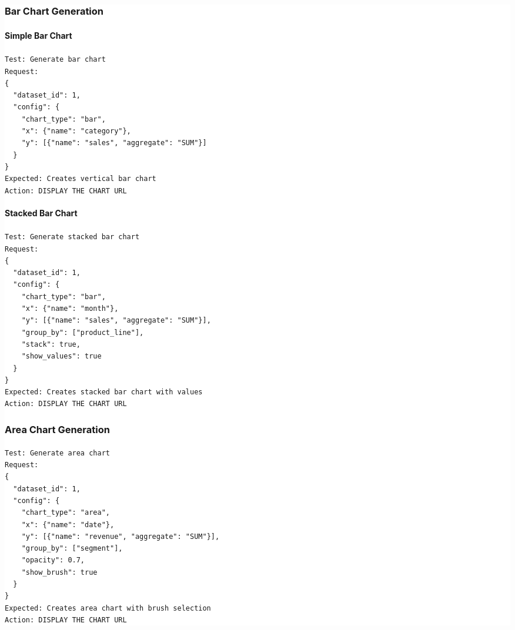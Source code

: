 ### Bar Chart Generation

#### Simple Bar Chart
```
Test: Generate bar chart
Request:
{
  "dataset_id": 1,
  "config": {
    "chart_type": "bar",
    "x": {"name": "category"},
    "y": [{"name": "sales", "aggregate": "SUM"}]
  }
}
Expected: Creates vertical bar chart
Action: DISPLAY THE CHART URL
```

#### Stacked Bar Chart
```
Test: Generate stacked bar chart
Request:
{
  "dataset_id": 1,
  "config": {
    "chart_type": "bar",
    "x": {"name": "month"},
    "y": [{"name": "sales", "aggregate": "SUM"}],
    "group_by": ["product_line"],
    "stack": true,
    "show_values": true
  }
}
Expected: Creates stacked bar chart with values
Action: DISPLAY THE CHART URL
```

### Area Chart Generation
```
Test: Generate area chart
Request:
{
  "dataset_id": 1,
  "config": {
    "chart_type": "area",
    "x": {"name": "date"},
    "y": [{"name": "revenue", "aggregate": "SUM"}],
    "group_by": ["segment"],
    "opacity": 0.7,
    "show_brush": true
  }
}
Expected: Creates area chart with brush selection
Action: DISPLAY THE CHART URL
```
